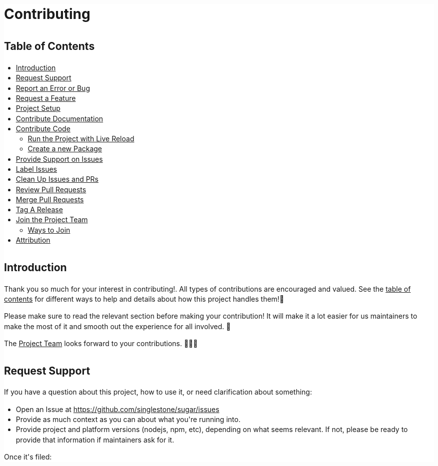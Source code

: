 # Contributing

## Table of Contents




- [Introduction](#introduction)
- [Request Support](#request-support)
- [Report an Error or Bug](#report-an-error-or-bug)
- [Request a Feature](#request-a-feature)
- [Project Setup](#project-setup)
- [Contribute Documentation](#contribute-documentation)
- [Contribute Code](#contribute-code)
  - [Run the Project with Live Reload](#run-the-project-with-live-reload)
  - [Create a new Package](#create-a-new-package)
- [Provide Support on Issues](#provide-support-on-issues)
- [Label Issues](#label-issues)
- [Clean Up Issues and PRs](#clean-up-issues-and-prs)
- [Review Pull Requests](#review-pull-requests)
- [Merge Pull Requests](#merge-pull-requests)
- [Tag A Release](#tag-a-release)
- [Join the Project Team](#join-the-project-team)
  - [Ways to Join](#ways-to-join)
- [Attribution](#attribution)



## Introduction

Thank you so much for your interest in contributing!. All types of contributions are encouraged and valued.
See the [table of contents](#table-of-contents) for different ways to help and details about how this project handles
them!📝

Please make sure to read the relevant section before making your contribution! It will make it a lot easier for us
maintainers to make the most of it and smooth out the experience for all involved. 💚

The [Project Team](#join-the-project-team) looks forward to your contributions. 🙌🏾✨

## Request Support

If you have a question about this project, how to use it, or need clarification about something:

- Open an Issue at <https://github.com/singlestone/sugar/issues>
- Provide as much context as you can about what you're running into.
- Provide project and platform versions (nodejs, npm, etc), depending on what seems relevant. If not, please be ready
  to provide that information if maintainers ask for it.

Once it's filed:
